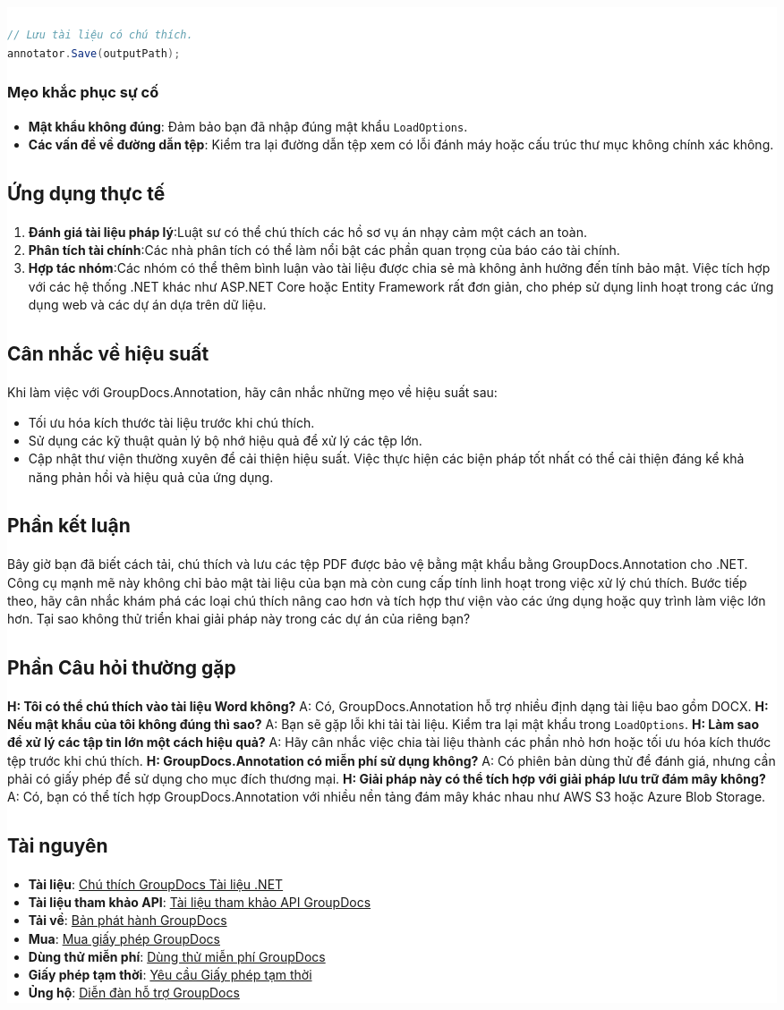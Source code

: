 ```csharp

// Lưu tài liệu có chú thích.
annotator.Save(outputPath);
```
### Mẹo khắc phục sự cố
- **Mật khẩu không đúng**: Đảm bảo bạn đã nhập đúng mật khẩu `LoadOptions`.
- **Các vấn đề về đường dẫn tệp**: Kiểm tra lại đường dẫn tệp xem có lỗi đánh máy hoặc cấu trúc thư mục không chính xác không.
## Ứng dụng thực tế
1. **Đánh giá tài liệu pháp lý**:Luật sư có thể chú thích các hồ sơ vụ án nhạy cảm một cách an toàn.
2. **Phân tích tài chính**:Các nhà phân tích có thể làm nổi bật các phần quan trọng của báo cáo tài chính.
3. **Hợp tác nhóm**:Các nhóm có thể thêm bình luận vào tài liệu được chia sẻ mà không ảnh hưởng đến tính bảo mật.
Việc tích hợp với các hệ thống .NET khác như ASP.NET Core hoặc Entity Framework rất đơn giản, cho phép sử dụng linh hoạt trong các ứng dụng web và các dự án dựa trên dữ liệu.
## Cân nhắc về hiệu suất
Khi làm việc với GroupDocs.Annotation, hãy cân nhắc những mẹo về hiệu suất sau:
- Tối ưu hóa kích thước tài liệu trước khi chú thích.
- Sử dụng các kỹ thuật quản lý bộ nhớ hiệu quả để xử lý các tệp lớn.
- Cập nhật thư viện thường xuyên để cải thiện hiệu suất.
Việc thực hiện các biện pháp tốt nhất có thể cải thiện đáng kể khả năng phản hồi và hiệu quả của ứng dụng.
## Phần kết luận
Bây giờ bạn đã biết cách tải, chú thích và lưu các tệp PDF được bảo vệ bằng mật khẩu bằng GroupDocs.Annotation cho .NET. Công cụ mạnh mẽ này không chỉ bảo mật tài liệu của bạn mà còn cung cấp tính linh hoạt trong việc xử lý chú thích.
Bước tiếp theo, hãy cân nhắc khám phá các loại chú thích nâng cao hơn và tích hợp thư viện vào các ứng dụng hoặc quy trình làm việc lớn hơn. Tại sao không thử triển khai giải pháp này trong các dự án của riêng bạn?
## Phần Câu hỏi thường gặp
**H: Tôi có thể chú thích vào tài liệu Word không?**
A: Có, GroupDocs.Annotation hỗ trợ nhiều định dạng tài liệu bao gồm DOCX.
**H: Nếu mật khẩu của tôi không đúng thì sao?**
A: Bạn sẽ gặp lỗi khi tải tài liệu. Kiểm tra lại mật khẩu trong `LoadOptions`.
**H: Làm sao để xử lý các tập tin lớn một cách hiệu quả?**
A: Hãy cân nhắc việc chia tài liệu thành các phần nhỏ hơn hoặc tối ưu hóa kích thước tệp trước khi chú thích.
**H: GroupDocs.Annotation có miễn phí sử dụng không?**
A: Có phiên bản dùng thử để đánh giá, nhưng cần phải có giấy phép để sử dụng cho mục đích thương mại.
**H: Giải pháp này có thể tích hợp với giải pháp lưu trữ đám mây không?**
A: Có, bạn có thể tích hợp GroupDocs.Annotation với nhiều nền tảng đám mây khác nhau như AWS S3 hoặc Azure Blob Storage.
## Tài nguyên
- **Tài liệu**: [Chú thích GroupDocs Tài liệu .NET](https://docs.groupdocs.com/annotation/net/)
- **Tài liệu tham khảo API**: [Tài liệu tham khảo API GroupDocs](https://reference.groupdocs.com/annotation/net/)
- **Tải về**: [Bản phát hành GroupDocs](https://releases.groupdocs.com/annotation/net/)
- **Mua**: [Mua giấy phép GroupDocs](https://purchase.groupdocs.com/buy)
- **Dùng thử miễn phí**: [Dùng thử miễn phí GroupDocs](https://releases.groupdocs.com/annotation/net/)
- **Giấy phép tạm thời**: [Yêu cầu Giấy phép tạm thời](https://purchase.groupdocs.com/temporary-license/)
- **Ủng hộ**: [Diễn đàn hỗ trợ GroupDocs](https://forum.groupdocs.com/c/annotation/) 